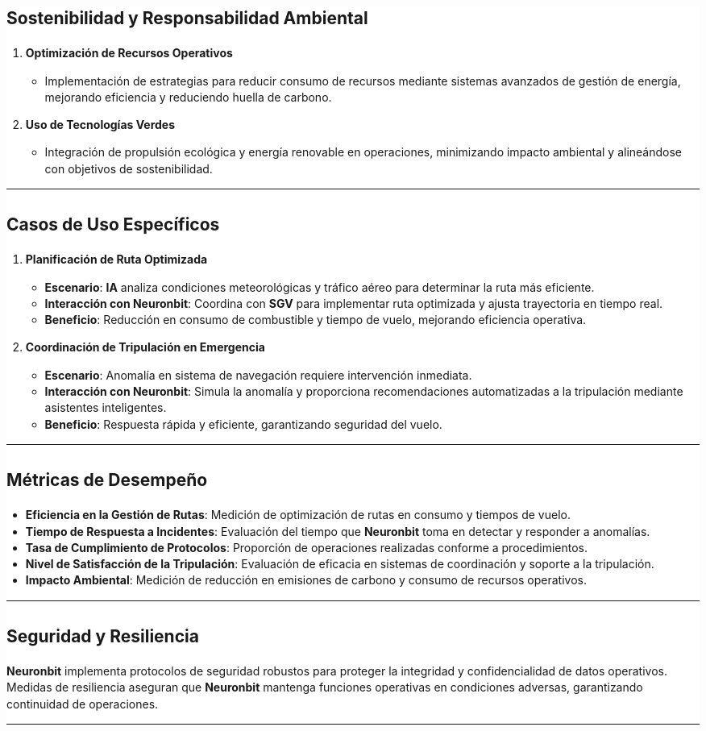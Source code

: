 
## **Sostenibilidad y Responsabilidad Ambiental**

1. **Optimización de Recursos Operativos**
   - Implementación de estrategias para reducir consumo de recursos mediante sistemas avanzados de gestión de energía, mejorando eficiencia y reduciendo huella de carbono.

2. **Uso de Tecnologías Verdes**
   - Integración de propulsión ecológica y energía renovable en operaciones, minimizando impacto ambiental y alineándose con objetivos de sostenibilidad.

---

## **Casos de Uso Específicos**

1. **Planificación de Ruta Optimizada**
   - **Escenario**: **IA** analiza condiciones meteorológicas y tráfico aéreo para determinar la ruta más eficiente.
   - **Interacción con Neuronbit**: Coordina con **SGV** para implementar ruta optimizada y ajusta trayectoria en tiempo real.
   - **Beneficio**: Reducción en consumo de combustible y tiempo de vuelo, mejorando eficiencia operativa.

2. **Coordinación de Tripulación en Emergencia**
   - **Escenario**: Anomalía en sistema de navegación requiere intervención inmediata.
   - **Interacción con Neuronbit**: Simula la anomalía y proporciona recomendaciones automatizadas a la tripulación mediante asistentes inteligentes.
   - **Beneficio**: Respuesta rápida y eficiente, garantizando seguridad del vuelo.

---

## **Métricas de Desempeño**

- **Eficiencia en la Gestión de Rutas**: Medición de optimización de rutas en consumo y tiempos de vuelo.
- **Tiempo de Respuesta a Incidentes**: Evaluación del tiempo que **Neuronbit** toma en detectar y responder a anomalías.
- **Tasa de Cumplimiento de Protocolos**: Proporción de operaciones realizadas conforme a procedimientos.
- **Nivel de Satisfacción de la Tripulación**: Evaluación de eficacia en sistemas de coordinación y soporte a la tripulación.
- **Impacto Ambiental**: Medición de reducción en emisiones de carbono y consumo de recursos operativos.

---

## **Seguridad y Resiliencia**

**Neuronbit** implementa protocolos de seguridad robustos para proteger la integridad y confidencialidad de datos operativos. Medidas de resiliencia aseguran que **Neuronbit** mantenga funciones operativas en condiciones adversas, garantizando continuidad de operaciones.

---